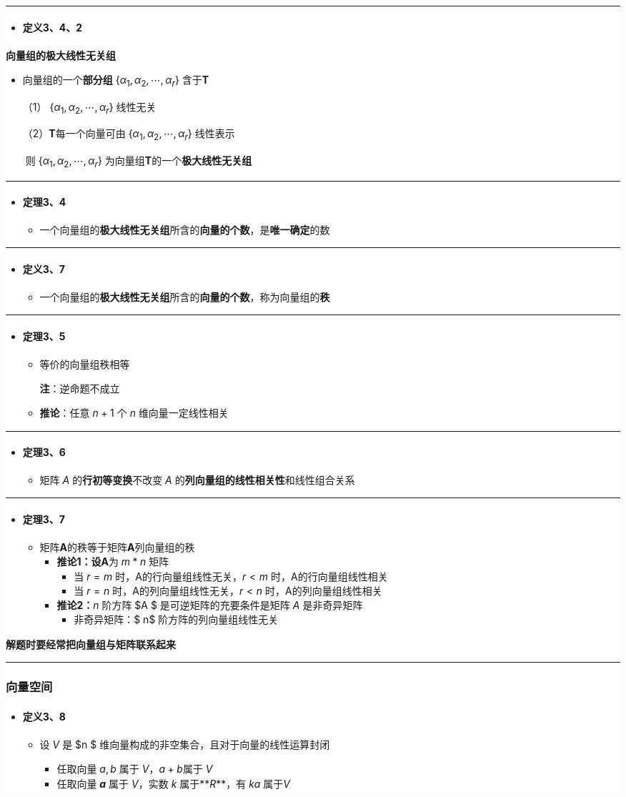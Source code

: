 ***

- #### 定义3、4、2

**向量组的极大线性无关组**

- 向量组的一个**部分组** $\{\alpha_1,\alpha_2,\cdots,\alpha_r\}$ 含于**T**

  （1） $\{\alpha_1,\alpha_2,\cdots,\alpha_r\}$ 线性无关

  （2）**T**每一个向量可由 $\{\alpha_1,\alpha_2,\cdots,\alpha_r\}$ 线性表示

  ​	则 $\{\alpha_1,\alpha_2,\cdots,\alpha_r\}$ 为向量组**T**的一个**极大线性无关组**

***

- #### 定理3、4
  - 一个向量组的**极大线性无关组**所含的**向量的个数**，是**唯一确定**的数

***

- #### 定义3、7
  - 一个向量组的**极大线性无关组**所含的**向量的个数**，称为向量组的**秩**

***

- #### 定理3、5
  - 等价的向量组秩相等

    **注**：逆命题不成立

  - **推论**：任意 $n+1$ 个 $n$ 维向量一定线性相关

***

- #### 定理3、6
  - 矩阵 $A$ 的**行初等变换**不改变 $A$ 的**列向量组的线性相关性**和线性组合关系

***

- #### 定理3、7
  - 矩阵**A**的秩等于矩阵**A**列向量组的秩
    - **推论1：**设**A**为 $m*n$ 矩阵
      - 当 $r=m$ 时，A的行向量组线性无关，$r<m$ 时，A的行向量组线性相关
      - 当 $r=n$ 时，A的列向量组线性无关，$r<n$ 时，A的列向量组线性相关
    - **推论2：**$n$ 阶方阵 $A $ 是可逆矩阵的充要条件是矩阵 $A$ 是非奇异矩阵
      - 非奇异矩阵：$ n$ 阶方阵的列向量组线性无关

**解题时要经常把向量组与矩阵联系起来**

***

### 向量空间

- #### 定义3、8
  - 设 $V$ 是 $n $ 维向量构成的非空集合，且对于向量的线性运算封闭

    - 任取向量 $a,b$ 属于 $V$，$a+b$属于 $V$
    - 任取向量 **$a$** 属于 $V$，实数 $k$ 属于**$R$**，有 $ka$ 属于$V$

